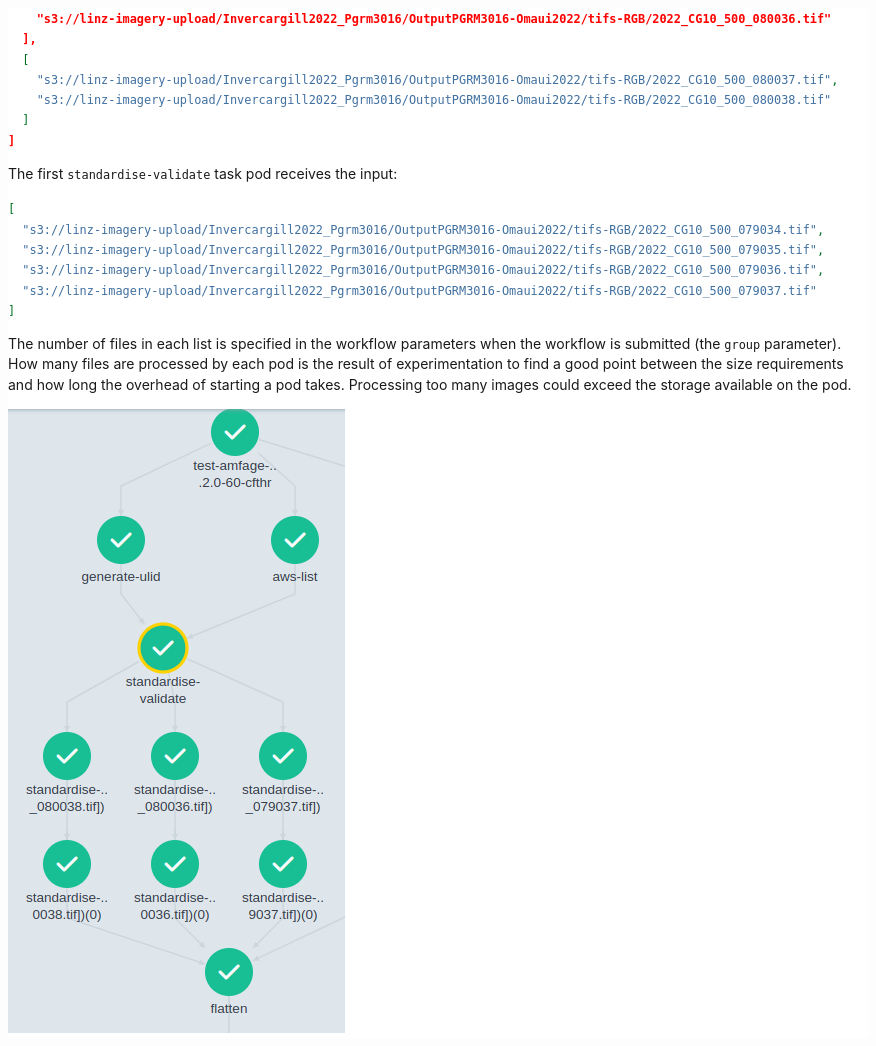 ```json
    "s3://linz-imagery-upload/Invercargill2022_Pgrm3016/OutputPGRM3016-Omaui2022/tifs-RGB/2022_CG10_500_080036.tif"
  ],
  [
    "s3://linz-imagery-upload/Invercargill2022_Pgrm3016/OutputPGRM3016-Omaui2022/tifs-RGB/2022_CG10_500_080037.tif",
    "s3://linz-imagery-upload/Invercargill2022_Pgrm3016/OutputPGRM3016-Omaui2022/tifs-RGB/2022_CG10_500_080038.tif"
  ]
]
```

The first `standardise-validate` task pod receives the input:

```json
[
  "s3://linz-imagery-upload/Invercargill2022_Pgrm3016/OutputPGRM3016-Omaui2022/tifs-RGB/2022_CG10_500_079034.tif",
  "s3://linz-imagery-upload/Invercargill2022_Pgrm3016/OutputPGRM3016-Omaui2022/tifs-RGB/2022_CG10_500_079035.tif",
  "s3://linz-imagery-upload/Invercargill2022_Pgrm3016/OutputPGRM3016-Omaui2022/tifs-RGB/2022_CG10_500_079036.tif",
  "s3://linz-imagery-upload/Invercargill2022_Pgrm3016/OutputPGRM3016-Omaui2022/tifs-RGB/2022_CG10_500_079037.tif"
]
```

The number of files in each list is specified in the workflow parameters when the workflow is submitted (the `group` parameter). How many files are processed by each pod is the result of experimentation to find a good point between the size requirements and how long the overhead of starting a pod takes. Processing too many images could exceed the storage available on the pod.

![FigureTwo](/docs/configuration-figure-2.png)
